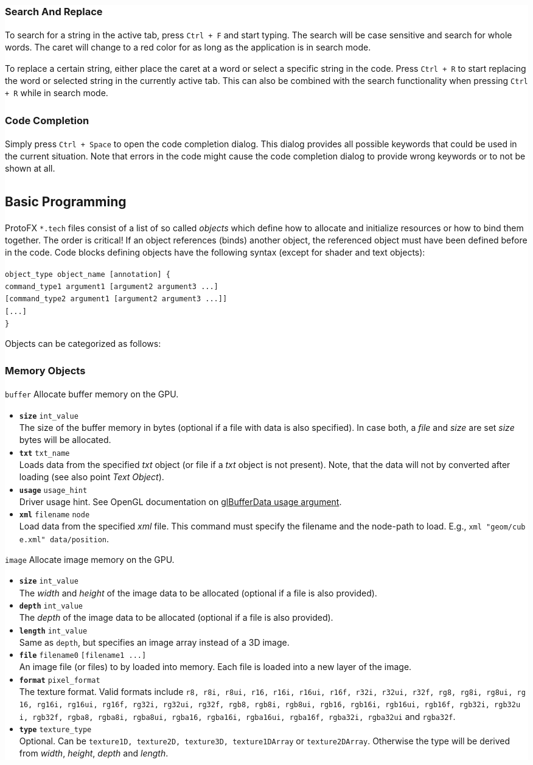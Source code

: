### Search And Replace
To search for a string in the active tab, press `Ctrl + F` and start typing. The search will be case sensitive and search for whole words. The caret will change to a red color for as long as the application is in search mode.

To replace a certain string, either place the caret at a word or select a specific string in the code. Press `Ctrl + R` to start replacing the word or selected string in the currently active tab. This can also be combined with the search functionality when pressing `Ctrl + R` while in search mode.

### Code Completion
Simply press `Ctrl + Space` to open the code completion dialog. This dialog provides all possible keywords that could be used in the current situation. Note that errors in the code might cause the code completion dialog to provide wrong keywords or to not be shown at all.

## Basic Programming
ProtoFX `*.tech` files consist of a list of so called _objects_ which define how to allocate and initialize resources or how to bind them together. The order is critical! If an object references (binds) another object, the referenced object must have been defined before in the code. Code blocks defining objects have the following syntax (except for shader and text objects):

`object_type object_name [annotation] {`<br>
`command_type1 argument1 [argument2 argument3 ...]`<br>
`[command_type2 argument1 [argument2 argument3 ...]]`<br>
`[...]`<br>
`}`<br>

Objects can be categorized as follows:

### Memory Objects
`buffer` Allocate buffer memory on the GPU.
* **`size`** `int_value` <br> The size of the buffer memory in bytes (optional if a file with data is also specified). In case both, a _file_ and _size_ are set _size_ bytes will be allocated.
* **`txt`** `txt_name` <br> Loads data from the specified _txt_ object (or file if a _txt_ object is not present). Note, that the data will not by converted after loading (see also point _Text Object_).
* **`usage`** `usage_hint` <br> Driver usage hint. See OpenGL documentation on [glBufferData usage argument](https://www.opengl.org/sdk/docs/man/html/glBufferData.xhtml).
* **`xml`** `filename` `node` <br> Load data from the specified _xml_ file. This command must specify the filename and the node-path to load. E.g., `xml "geom/cube.xml" data/position`.

`image` Allocate image memory on the GPU.
* **`size`** `int_value` <br> The _width_ and _height_ of the image data to be allocated (optional if a file is also provided).
* **`depth`** `int_value` <br> The _depth_ of the image data to be allocated (optional if a file is also provided).
* **`length`** `int_value` <br> Same as `depth`, but specifies an image array instead of a 3D image.
* **`file`** `filename0` `[filename1 ...]` <br> An image file (or files) to by loaded into memory. Each file is loaded into a new layer of the image.
* **`format`** `pixel_format` <br> The texture format. Valid formats include `r8, r8i, r8ui, r16, r16i, r16ui, r16f, r32i, r32ui, r32f, rg8, rg8i, rg8ui, rg16, rg16i, rg16ui, rg16f, rg32i, rg32ui, rg32f, rgb8, rgb8i, rgb8ui, rgb16, rgb16i, rgb16ui, rgb16f, rgb32i, rgb32ui, rgb32f, rgba8, rgba8i, rgba8ui, rgba16, rgba16i, rgba16ui, rgba16f, rgba32i, rgba32ui` and `rgba32f`.
* **`type`** `texture_type` <br> Optional. Can be `texture1D, texture2D, texture3D, texture1DArray` or `texture2DArray`. Otherwise the type will be derived from _width_, _height_, _depth_ and _length_.
